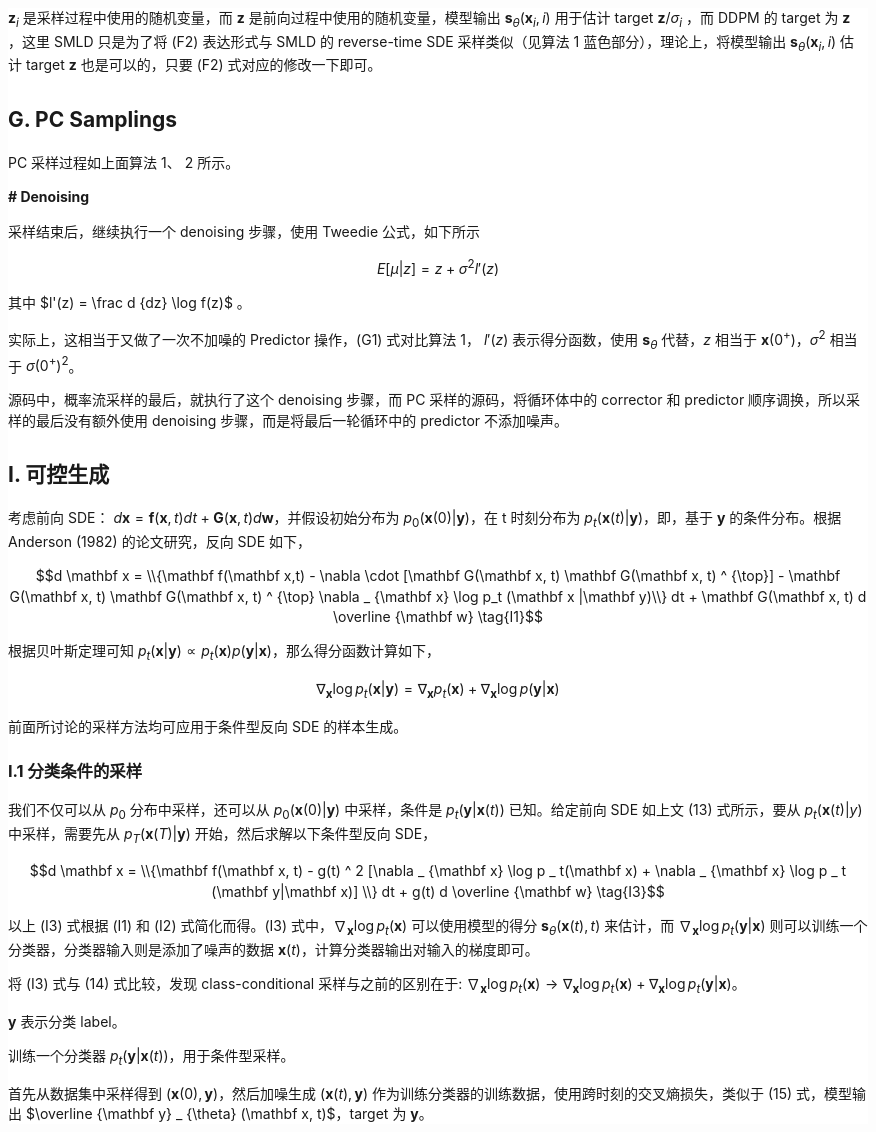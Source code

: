 $\mathbf z_i$ 是采样过程中使用的随机变量，而 $\mathbf z$ 是前向过程中使用的随机变量，模型输出 $\mathbf s _ {\theta} (\mathbf x _i, i)$ 用于估计 target $\mathbf z/\sigma _ i$ ，而 DDPM 的 target 为 $\mathbf z$ ，这里 SMLD 只是为了将 (F2) 表达形式与 SMLD 的 reverse-time SDE 采样类似（见算法 1 蓝色部分），理论上，将模型输出 $\mathbf s _ {\theta} (\mathbf x _i, i)$ 估计 target $\mathbf z$ 也是可以的，只要 (F2) 式对应的修改一下即可。

## G. PC Samplings

PC 采样过程如上面算法 1、 2 所示。

**# Denoising**

采样结束后，继续执行一个 denoising 步骤，使用 Tweedie 公式，如下所示

$$E[\mu | z] = z + \sigma ^ 2 l'(z) \tag{G1}$$

其中 $l'(z) = \frac d {dz} \log f(z)$ 。

实际上，这相当于又做了一次不加噪的 Predictor 操作，(G1) 式对比算法 1， $l'(z)$ 表示得分函数，使用 $\mathbf s _ {\theta}$ 代替，$z$ 相当于 $\mathbf x(0 ^ +)$，$\sigma ^ 2$ 相当于 $\sigma (0 ^ +) ^ 2$。

源码中，概率流采样的最后，就执行了这个 denoising 步骤，而 PC 采样的源码，将循环体中的 corrector 和 predictor 顺序调换，所以采样的最后没有额外使用 denoising 步骤，而是将最后一轮循环中的 predictor 不添加噪声。

## I. 可控生成

考虑前向 SDE： $d \mathbf x = \mathbf f (\mathbf x, t) dt + \mathbf G(\mathbf x, t) d \mathbf w$，并假设初始分布为 $p _ 0 (\mathbf x(0) | \mathbf y)$，在 t 时刻分布为 $p _ t (\mathbf x (t) | \mathbf y)$，即，基于 $\mathbf y$ 的条件分布。根据 Anderson (1982) 的论文研究，反向 SDE 如下，

$$d \mathbf x = \\{\mathbf f(\mathbf x,t) - \nabla \cdot [\mathbf G(\mathbf x, t) \mathbf G(\mathbf x, t) ^ {\top}] - \mathbf G(\mathbf x, t) \mathbf G(\mathbf x, t) ^ {\top} \nabla _ {\mathbf x} \log p_t (\mathbf x |\mathbf y)\\} dt + \mathbf G(\mathbf x, t) d \overline {\mathbf w} \tag{I1}$$

根据贝叶斯定理可知 $p _ t (\mathbf x|\mathbf y) \propto p _ t (\mathbf x) p(\mathbf y | \mathbf x)$，那么得分函数计算如下，

$$\nabla _ {\mathbf x} \log p _ t (\mathbf x|\mathbf y) = \nabla _ {\mathbf x} p _ t (\mathbf x) + \nabla _ {\mathbf x} \log p(\mathbf y | \mathbf x) \tag{I2}$$

前面所讨论的采样方法均可应用于条件型反向 SDE 的样本生成。

### I.1 分类条件的采样

我们不仅可以从 $p _ 0$ 分布中采样，还可以从 $p _ 0(\mathbf x (0)|\mathbf y)$ 中采样，条件是 $p _ t (\mathbf y|\mathbf x (t))$ 已知。给定前向 SDE 如上文 (13) 式所示，要从 $p _ t (\mathbf x (t)|y)$ 中采样，需要先从 $p _ T (\mathbf x (T)|\mathbf y)$ 开始，然后求解以下条件型反向 SDE，

$$d \mathbf x = \\{\mathbf f(\mathbf x, t) - g(t) ^ 2 [\nabla _ {\mathbf x} \log p _ t(\mathbf x) + \nabla _ {\mathbf x} \log p _ t (\mathbf y|\mathbf x)] \\} dt + g(t) d \overline {\mathbf w} \tag{I3}$$

以上 (I3) 式根据 (I1) 和 (I2) 式简化而得。(I3) 式中，$\nabla _ {\mathbf x} \log p _ t (\mathbf x)$ 可以使用模型的得分 $\mathbf s _ {\theta}(\mathbf x (t), t)$ 来估计，而 $\nabla _ {\mathbf x} \log p _ t (\mathbf y|\mathbf x)$ 则可以训练一个分类器，分类器输入则是添加了噪声的数据 $\mathbf x(t)$，计算分类器输出对输入的梯度即可。

将 (I3) 式与 (14) 式比较，发现 class-conditional 采样与之前的区别在于: $\nabla _ {\mathbf x} \log p _ t(\mathbf x) \rightarrow \nabla _ {\mathbf x} \log p _ t(\mathbf x) + \nabla _ {\mathbf x} \log p _ t (\mathbf y|\mathbf x)$。

$\mathbf y$ 表示分类 label。

训练一个分类器 $p _ t (\mathbf y | \mathbf x(t))$，用于条件型采样。

首先从数据集中采样得到 $(\mathbf x (0), \mathbf y)$，然后加噪生成 $(\mathbf x (t), \mathbf y)$ 作为训练分类器的训练数据，使用跨时刻的交叉熵损失，类似于 (15) 式，模型输出 $\overline {\mathbf y} _ {\theta} (\mathbf x, t)$，target 为 $\mathbf y$。


